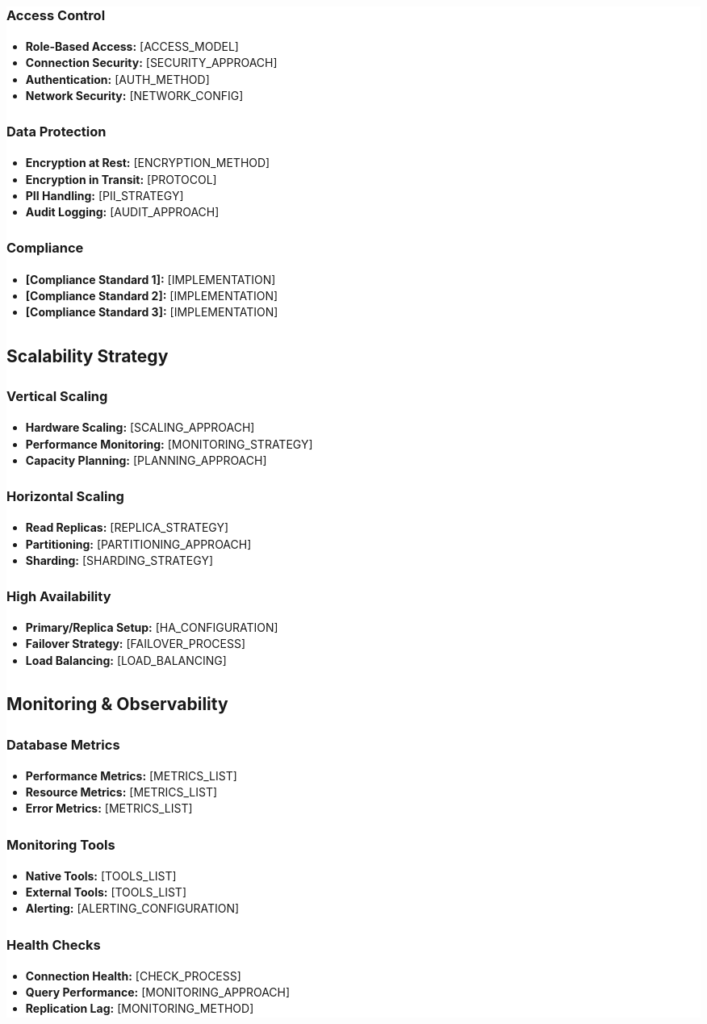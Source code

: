 ### Access Control
- **Role-Based Access:** [ACCESS_MODEL]
- **Connection Security:** [SECURITY_APPROACH]
- **Authentication:** [AUTH_METHOD]
- **Network Security:** [NETWORK_CONFIG]

### Data Protection
- **Encryption at Rest:** [ENCRYPTION_METHOD]
- **Encryption in Transit:** [PROTOCOL]
- **PII Handling:** [PII_STRATEGY]
- **Audit Logging:** [AUDIT_APPROACH]

### Compliance
- **[Compliance Standard 1]:** [IMPLEMENTATION]
- **[Compliance Standard 2]:** [IMPLEMENTATION]
- **[Compliance Standard 3]:** [IMPLEMENTATION]

## Scalability Strategy

### Vertical Scaling
- **Hardware Scaling:** [SCALING_APPROACH]
- **Performance Monitoring:** [MONITORING_STRATEGY]
- **Capacity Planning:** [PLANNING_APPROACH]

### Horizontal Scaling
- **Read Replicas:** [REPLICA_STRATEGY]
- **Partitioning:** [PARTITIONING_APPROACH]
- **Sharding:** [SHARDING_STRATEGY]

### High Availability
- **Primary/Replica Setup:** [HA_CONFIGURATION]
- **Failover Strategy:** [FAILOVER_PROCESS]
- **Load Balancing:** [LOAD_BALANCING]

## Monitoring & Observability

### Database Metrics
- **Performance Metrics:** [METRICS_LIST]
- **Resource Metrics:** [METRICS_LIST]
- **Error Metrics:** [METRICS_LIST]

### Monitoring Tools
- **Native Tools:** [TOOLS_LIST]
- **External Tools:** [TOOLS_LIST]
- **Alerting:** [ALERTING_CONFIGURATION]

### Health Checks
- **Connection Health:** [CHECK_PROCESS]
- **Query Performance:** [MONITORING_APPROACH]
- **Replication Lag:** [MONITORING_METHOD]
